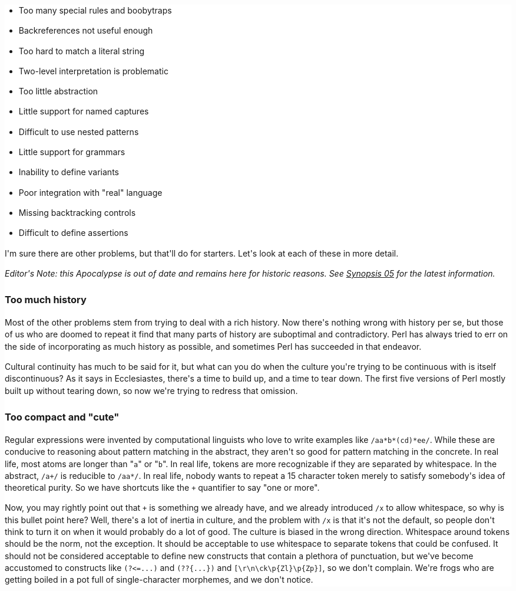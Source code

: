 -   Too many special rules and boobytraps

-   Backreferences not useful enough

-   Too hard to match a literal string

-   Two-level interpretation is problematic

-   Too little abstraction

-   Little support for named captures

-   Difficult to use nested patterns

-   Little support for grammars

-   Inability to define variants

-   Poor integration with "real" language

-   Missing backtracking controls

-   Difficult to define assertions

I'm sure there are other problems, but that'll do for starters. Let's look at each of these in more detail.

*Editor's Note: this Apocalypse is out of date and remains here for historic reasons. See [Synopsis 05](http://dev.perl.org/perl6/doc/design/syn/S05.html) for the latest information.*

### <span id="too much history">Too much history</span>

Most of the other problems stem from trying to deal with a rich history. Now there's nothing wrong with history per se, but those of us who are doomed to repeat it find that many parts of history are suboptimal and contradictory. Perl has always tried to err on the side of incorporating as much history as possible, and sometimes Perl has succeeded in that endeavor.

Cultural continuity has much to be said for it, but what can you do when the culture you're trying to be continuous with is itself discontinuous? As it says in Ecclesiastes, there's a time to build up, and a time to tear down. The first five versions of Perl mostly built up without tearing down, so now we're trying to redress that omission.

### <span id="too compact and cute">Too compact and "cute"</span>

Regular expressions were invented by computational linguists who love to write examples like `/aa*b*(cd)*ee/`. While these are conducive to reasoning about pattern matching in the abstract, they aren't so good for pattern matching in the concrete. In real life, most atoms are longer than "`a`" or "`b`". In real life, tokens are more recognizable if they are separated by whitespace. In the abstract, `/a+/` is reducible to `/aa*/`. In real life, nobody wants to repeat a 15 character token merely to satisfy somebody's idea of theoretical purity. So we have shortcuts like the `+` quantifier to say "one or more".

Now, you may rightly point out that `+` is something we already have, and we already introduced `/x` to allow whitespace, so why is this bullet point here? Well, there's a lot of inertia in culture, and the problem with `/x` is that it's not the default, so people don't think to turn it on when it would probably do a lot of good. The culture is biased in the wrong direction. Whitespace around tokens should be the norm, not the exception. It should be acceptable to use whitespace to separate tokens that could be confused. It should not be considered acceptable to define new constructs that contain a plethora of punctuation, but we've become accustomed to constructs like `(?<=...)` and `(??{...})` and `[\r\n\ck\p{Zl}\p{Zp}]`, so we don't complain. We're frogs who are getting boiled in a pot full of single-character morphemes, and we don't notice.
